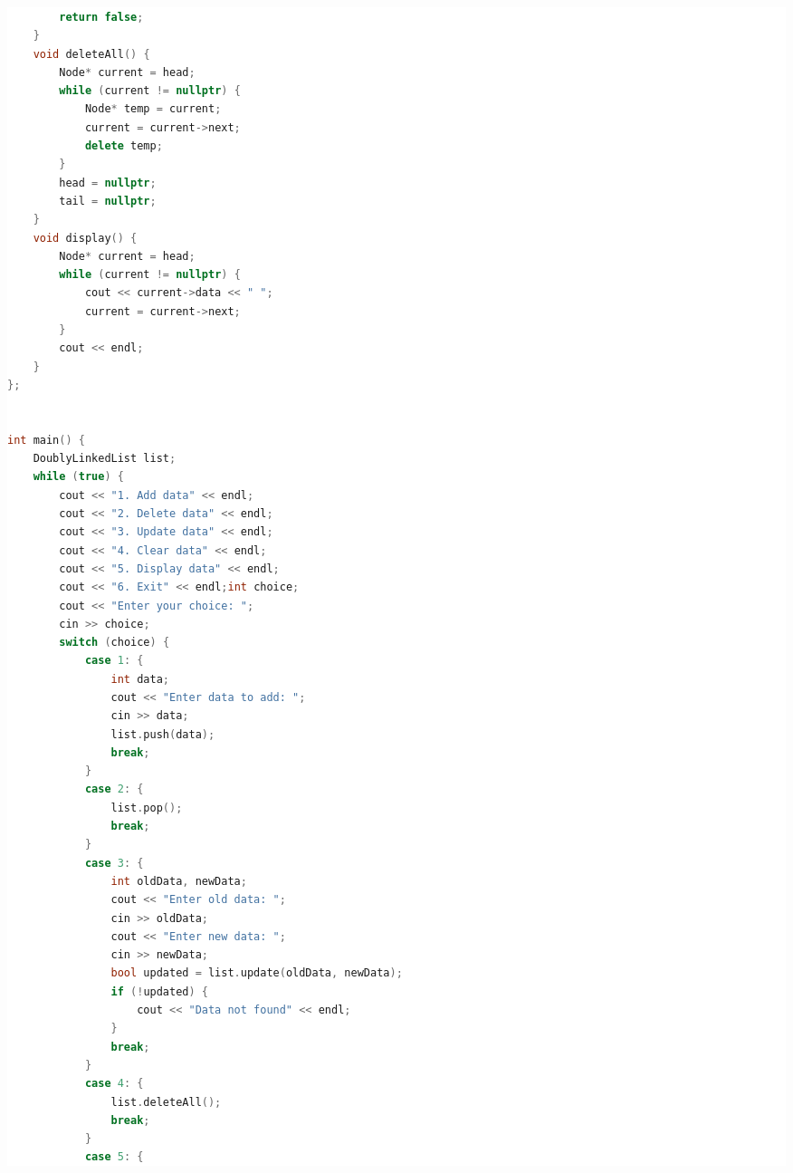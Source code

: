```C++
        return false;
    }
    void deleteAll() {
        Node* current = head;
        while (current != nullptr) {
            Node* temp = current;
            current = current->next;
            delete temp;
        }
        head = nullptr;
        tail = nullptr;
    }
    void display() {
        Node* current = head;
        while (current != nullptr) {
            cout << current->data << " ";
            current = current->next;
        }
        cout << endl;
    }
};


int main() {
    DoublyLinkedList list;
    while (true) {
        cout << "1. Add data" << endl;
        cout << "2. Delete data" << endl;
        cout << "3. Update data" << endl;
        cout << "4. Clear data" << endl;
        cout << "5. Display data" << endl;
        cout << "6. Exit" << endl;int choice;
        cout << "Enter your choice: ";
        cin >> choice;
        switch (choice) {
            case 1: {
                int data;
                cout << "Enter data to add: ";
                cin >> data;
                list.push(data);
                break;
            }
            case 2: {
                list.pop();
                break;
            }
            case 3: {
                int oldData, newData;
                cout << "Enter old data: ";
                cin >> oldData;
                cout << "Enter new data: ";
                cin >> newData;
                bool updated = list.update(oldData, newData);
                if (!updated) {
                    cout << "Data not found" << endl;
                }
                break;
            }
            case 4: {
                list.deleteAll();
                break;
            }
            case 5: {
```